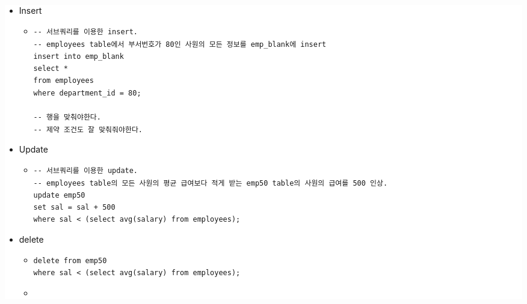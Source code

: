 - Insert

  - ```mysql
    -- 서브쿼리를 이용한 insert.
    -- employees table에서 부서번호가 80인 사원의 모든 정보를 emp_blank에 insert
    insert into emp_blank
    select *
    from employees
    where department_id = 80;
    
    -- 행을 맞춰야한다.
    -- 제약 조건도 잘 맞춰줘야한다.
    ```

- Update

  - ```mysql
    -- 서브쿼리를 이용한 update.
    -- employees table의 모든 사원의 평균 급여보다 적게 받는 emp50 table의 사원의 급여를 500 인상.
    update emp50
    set sal = sal + 500
    where sal < (select avg(salary) from employees);
    ```

- delete

  - ```mysql
    delete from emp50
    where sal < (select avg(salary) from employees);
    ```

  - 

















